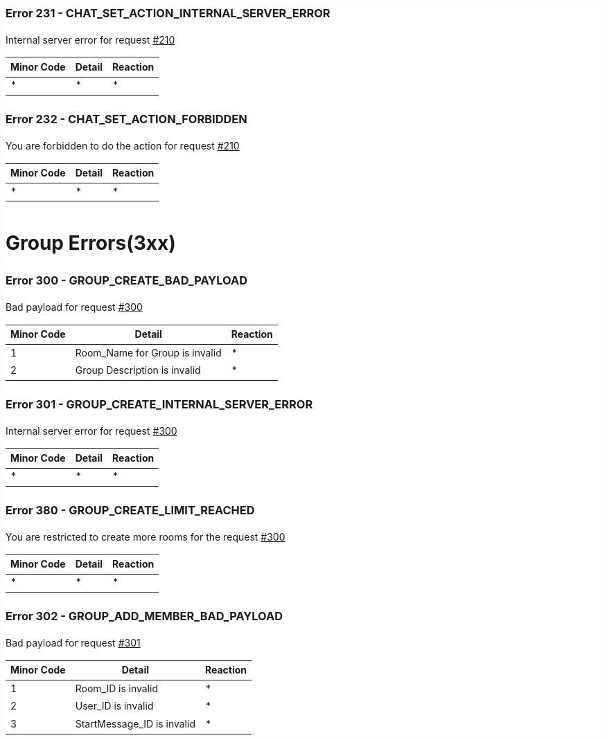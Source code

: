 
### Error 231 - CHAT_SET_ACTION_INTERNAL_SERVER_ERROR
Internal server error for request [#210](../proto/README.md#action_210)

| Minor Code 	| Detail 	| Reaction 	|
|------------	|--------	|----------	|
| *          	| *      	| *        	|


### Error 232 - CHAT_SET_ACTION_FORBIDDEN
You are forbidden to do the action for request [#210](../proto/README.md#action_210)

| Minor Code 	| Detail 	| Reaction 	|
|------------	|--------	|----------	|
| *          	| *      	| *        	|


# Group Errors(3xx)
### Error 300 - GROUP_CREATE_BAD_PAYLOAD
Bad payload for request [#300](../proto/README.md#action_300)

| Minor Code 	| Detail                         	| Reaction 	|
|------------	|--------------------------------	|----------	|
| 1          	| Room_Name for Group is invalid 	| *        	|
| 2          	| Group Description is invalid   	| *        	|


### Error 301 - GROUP_CREATE_INTERNAL_SERVER_ERROR
Internal server error for request [#300](../proto/README.md#action_300)

| Minor Code 	| Detail 	| Reaction 	|
|------------	|--------	|----------	|
| *          	| *      	| *        	|


### Error 380 - GROUP_CREATE_LIMIT_REACHED
You are restricted to create more rooms for the request [#300](../proto/README.md#action_300)

| Minor Code 	| Detail 	| Reaction 	|
|------------	|--------	|----------	|
| *          	| *      	| *        	|


### Error 302 - GROUP_ADD_MEMBER_BAD_PAYLOAD
Bad payload for request [#301](../proto/README.md#action_301)

| Minor Code 	| Detail                     	| Reaction 	|
|------------	|----------------------------	|----------	|
| 1          	| Room_ID is invalid         	| *        	|
| 2          	| User_ID is invalid         	| *        	|
| 3          	| StartMessage_ID is invalid 	| *        	|
